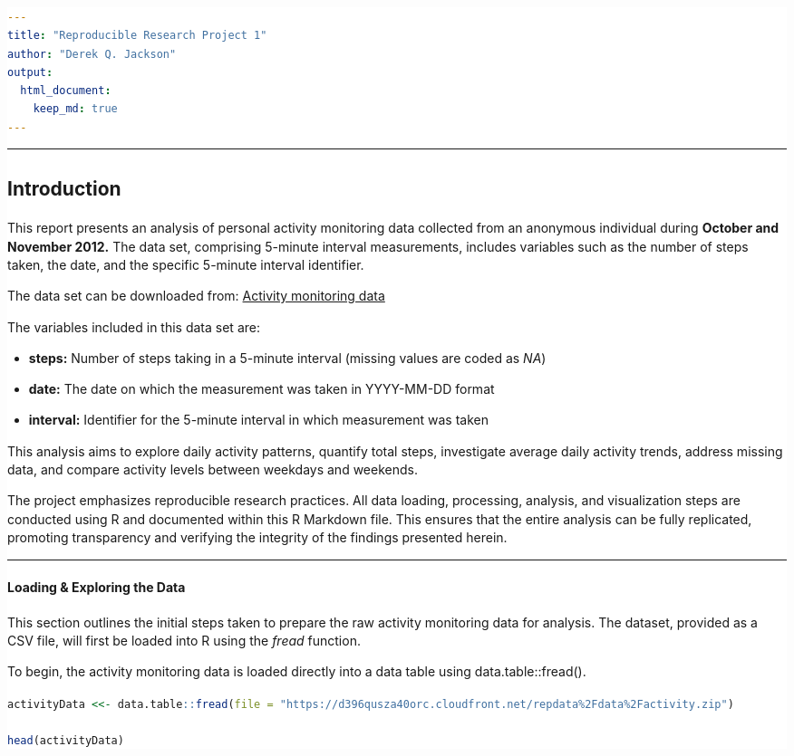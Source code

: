 ```yaml
---
title: "Reproducible Research Project 1"
author: "Derek Q. Jackson"
output:
  html_document:
    keep_md: true
---
```


---

## Introduction

This report presents an analysis of personal activity monitoring data collected from an anonymous individual during **October and November 2012.** The data set, comprising 5-minute interval measurements, includes variables such as the number of steps taken, the date, and the specific 5-minute interval identifier.

The data set can be downloaded from: [Activity monitoring data](https://d396qusza40orc.cloudfront.net/repdata%2Fdata%2Factivity.zip)

The variables included in this data set are:

- **steps:** Number of steps taking in a 5-minute interval (missing values are coded as 
*NA*)

- **date:** The date on which the measurement was taken in YYYY-MM-DD format

- **interval:** Identifier for the 5-minute interval in which measurement was taken

This analysis aims to explore daily activity patterns, quantify total steps, investigate average daily activity trends, address missing data, and compare activity levels between weekdays and weekends.

The project emphasizes reproducible research practices. All data loading, processing, analysis, and visualization steps are conducted using R and documented within this R Markdown file. This ensures that the entire analysis can be fully replicated, promoting transparency and verifying the integrity of the findings presented herein.

---

#### Loading & Exploring the Data

This section outlines the initial steps taken to prepare the raw activity monitoring data for analysis. The dataset, provided as a CSV file, will first be loaded into R using the *fread* function.

To begin, the activity monitoring data is loaded directly into a data table using data.table::fread(). 


``` r
activityData <<- data.table::fread(file = "https://d396qusza40orc.cloudfront.net/repdata%2Fdata%2Factivity.zip")

head(activityData)
```
